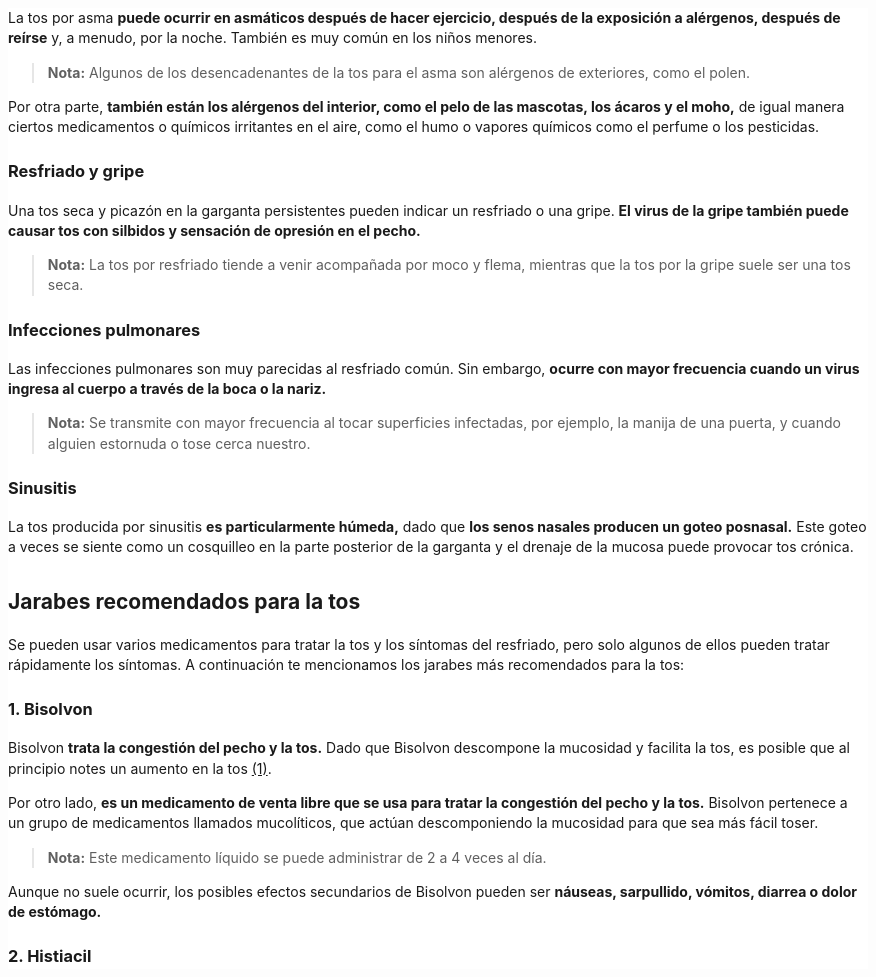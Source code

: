 La tos por asma **puede ocurrir en asmáticos después de hacer ejercicio, después de la exposición a alérgenos, después de reírse** y, a menudo, por la noche. También es muy común en los niños menores.

> **Nota:** Algunos de los desencadenantes de la tos para el asma son alérgenos de exteriores, como el polen.

Por otra parte, **también están los alérgenos del interior, como el pelo de las mascotas, los ácaros y el moho,** de igual manera ciertos medicamentos o químicos irritantes en el aire, como el humo o vapores químicos como el perfume o los pesticidas.

### Resfriado y gripe

Una tos seca y picazón en la garganta persistentes pueden indicar un resfriado o una gripe. **El virus de la gripe también puede causar tos con silbidos y sensación de opresión en el pecho.**

> **Nota:** La tos por resfriado tiende a venir acompañada por moco y flema, mientras que la tos por la gripe suele ser una tos seca.

### Infecciones pulmonares

Las infecciones pulmonares son muy parecidas al resfriado común. Sin embargo, **ocurre con mayor frecuencia cuando un virus ingresa al cuerpo a través de la boca o la nariz.**

> **Nota:** Se transmite con mayor frecuencia al tocar superficies infectadas, por ejemplo, la manija de una puerta, y cuando alguien estornuda o tose cerca nuestro.

### Sinusitis

La tos producida por sinusitis **es particularmente húmeda,** dado que **los senos nasales producen un goteo posnasal.** Este goteo a veces se siente como un cosquilleo en la parte posterior de la garganta y el drenaje de la mucosa puede provocar tos crónica.

## Jarabes recomendados para la tos

Se pueden usar varios medicamentos para tratar la tos y los síntomas del resfriado, pero solo algunos de ellos pueden tratar rápidamente los síntomas. A continuación te mencionamos los jarabes más recomendados para la tos:

### 1. Bisolvon

Bisolvon **trata la congestión del pecho y la tos.** Dado que Bisolvon descompone la mucosidad y facilita la tos, es posible que al principio notes un aumento en la tos [(1)](https://cima.aemps.es/cima/dochtml/p/66548/Prospecto_66548.html).

Por otro lado, **es un medicamento de venta libre que se usa para tratar la congestión del pecho y la tos.** Bisolvon pertenece a un grupo de medicamentos llamados mucolíticos, que actúan descomponiendo la mucosidad para que sea más fácil toser.

> **Nota:** Este medicamento líquido se puede administrar de 2 a 4 veces al día.

Aunque no suele ocurrir, los posibles efectos secundarios de Bisolvon pueden ser **náuseas, sarpullido, vómitos, diarrea o dolor de estómago.**

### 2. Histiacil
